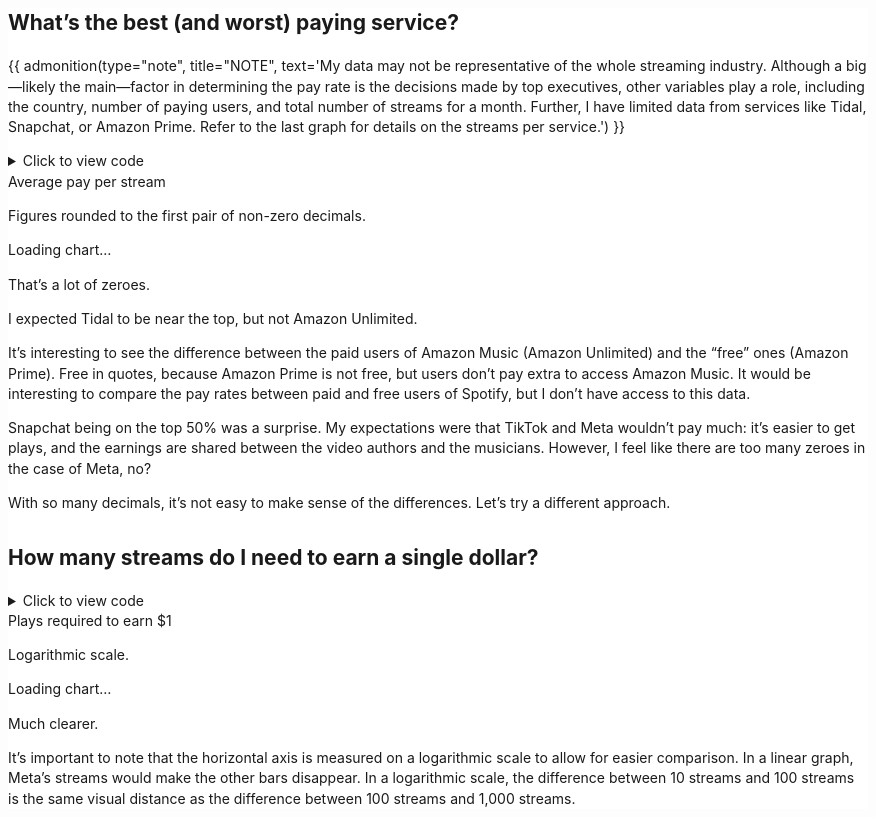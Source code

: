 ## What’s the best (and worst) paying service?

{{ admonition(type="note", title="NOTE", text='My data may not be representative of the whole streaming industry. Although a big—likely the main—factor in determining the pay rate is the decisions made by top executives, other variables play a role, including the country, number of paying users, and total number of streams for a month. Further, I have limited data from services like <span class="service Tidal">Tidal</span>, <span class="service Snapchat">Snapchat</span>, or <span class="service Amazon">Amazon Prime</span>. Refer to the last graph for details on the streams per service.') }}

<details><summary>Click to view code</summary></details>

<div class="vega-chart full-width">
    <div class="graph-title">Average pay per stream</div>
    <div class="graph-subtitle">
        <p>Figures rounded to the first pair of non-zero decimals.</p>
    </div>
    <div id="average_pay_per_stream">Loading chart…</div>
</div>

That’s a lot of zeroes.

I expected <span class="service Tidal">Tidal</span> to be near the top, but not <span class="service Amazon">Amazon Unlimited</span>.

It’s interesting to see the difference between the paid users of Amazon Music (<span class="service Amazon">Amazon Unlimited</span>) and the “free” ones (<span class="service Amazon">Amazon Prime</span>). Free in quotes, because Amazon Prime is not free, but users don’t pay extra to access Amazon Music. It would be interesting to compare the pay rates between paid and free users of <span class="service Spotify">Spotify</span>, but I don’t have access to this data.

<span class="service Snapchat">Snapchat</span> being on the top 50% was a surprise. My expectations were that <span class="service TikTok">TikTok</span> and <span class="service Meta">Meta</span> wouldn’t pay much: it’s easier to get plays, and the earnings are shared between the video authors and the musicians. However, I feel like there are too many zeroes in the case of <span class="service Meta">Meta</span>, no?

With so many decimals, it’s not easy to make sense of the differences. Let’s try a different approach.

## How many streams do I need to earn a single dollar?

<details><summary>Click to view code</summary></details>

<div class="vega-chart full-width">
    <div class="graph-title">Plays required to earn $1</div>
    <div class="graph-subtitle">
        <p>Logarithmic scale.</p>
    </div>
    <div id="plays_for_one_dollar">Loading chart…</div>
</div>

Much clearer.

It’s important to note that the horizontal axis is measured on a logarithmic scale to allow for easier comparison. In a linear graph, <span class="service Meta">Meta</span>’s streams would make the other bars disappear. In a logarithmic scale, the difference between 10 streams and 100 streams is the same visual distance as the difference between 100 streams and 1,000 streams.
